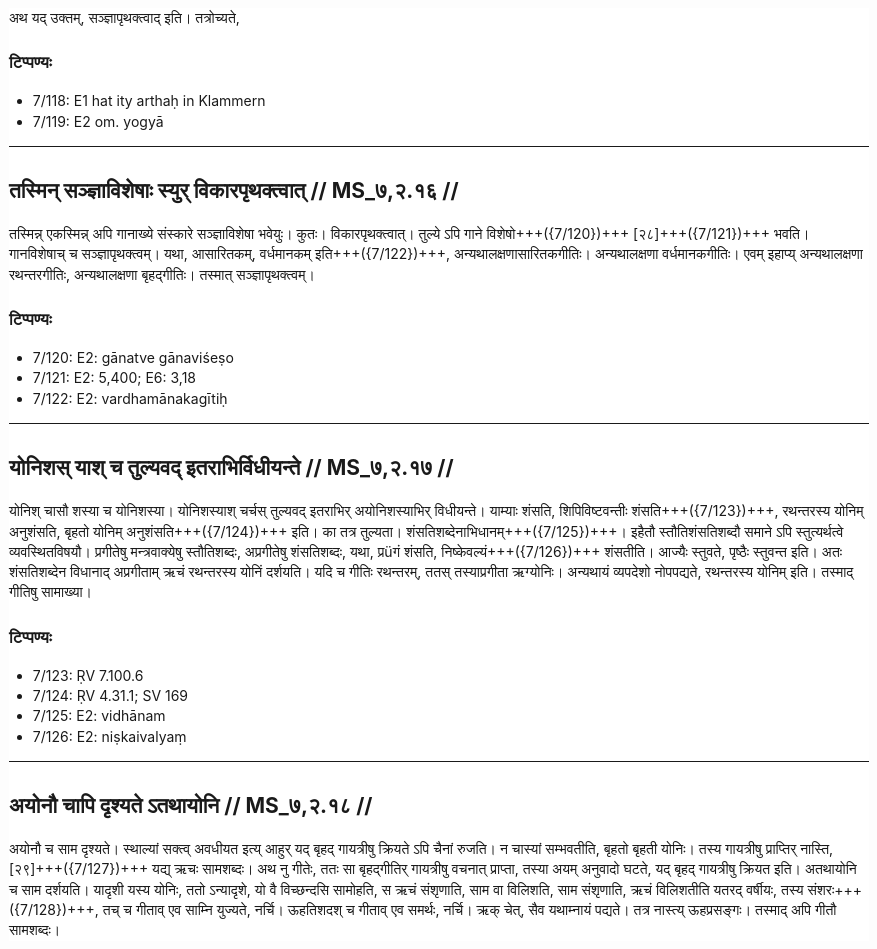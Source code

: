 अथ यद् उक्तम्, सञ्ज्ञापृथक्त्वाद् इति। तत्रोच्यते,

### टिप्पण्यः
- 7/118: E1 hat ity arthaḥ in Klammern
- 7/119: E2 om. yogyā

____________________________________________


## तस्मिन् सञ्ज्ञाविशेषाः स्युर् विकारपृथक्त्वात् // MS_७,२.१६ //

तस्मिन्न् एकस्मिन्न् अपि गानाख्ये संस्कारे सञ्ज्ञाविशेषा भवेयुः। कुतः। विकारपृथक्त्वात्। तुल्ये ऽपि गाने विशेषो+++({7/120})+++ [२८]+++({7/121})+++ भवति। गानविशेषाच् च सञ्ज्ञापृथक्त्वम्। यथा, आसारितकम्, वर्धमानकम् इति+++({7/122})+++, अन्यथालक्षणासारितकगीतिः। अन्यथालक्षणा वर्धमानकगीतिः। एवम् इहाप्य् अन्यथालक्षणा रथन्तरगीतिः, अन्यथालक्षणा बृहद्गीतिः। तस्मात् सञ्ज्ञापृथक्त्वम्।

### टिप्पण्यः
- 7/120: E2: gānatve gānaviśeṣo
- 7/121: E2: 5,400; E6: 3,18
- 7/122: E2: vardhamānakagītiḥ

____________________________________________


## योनिशस् याश् च तुल्यवद् इतराभिर्विधीयन्ते // MS_७,२.१७ //

योनिश् चासौ शस्या च योनिशस्या। योनिशस्याश् चर्चस् तुल्यवद् इतराभिर् अयोनिशस्याभिर् विधीयन्ते। याम्याः शंसति, शिपिविष्टवन्तीः शंसति+++({7/123})+++, रथन्तरस्य योनिम् अनुशंसति, बृहतो योनिम् अनुशंसति+++({7/124})+++ इति। का तत्र तुल्यता। शंसतिशब्देनाभिधानम्+++({7/125})+++। इहैतौ स्तौतिशंसतिशब्दौ समाने ऽपि स्तुत्यर्थत्वे व्यवस्थितविषयौ। प्रगीतेषु मन्त्रवाक्येषु स्तौतिशब्दः, अप्रगीतेषु शंसतिशब्दः, यथा, प्रüगं शंसति, निष्केवल्यं+++({7/126})+++ शंसतीति। आज्यैः स्तुवते, पृष्ठैः स्तुवन्त इति। अतः शंसतिशब्देन विधानाद् अप्रगीताम् ऋचं रथन्तरस्य योनिं दर्शयति। यदि च गीतिः रथन्तरम्, ततस् तस्याप्रगीता ऋग्योनिः। अन्यथायं व्यपदेशो नोपपद्यते, रथन्तरस्य योनिम् इति। तस्माद् गीतिषु सामाख्या।

### टिप्पण्यः
- 7/123: ṚV 7.100.6
- 7/124: ṚV 4.31.1; SV 169
- 7/125: E2: vidhānam
- 7/126: E2: niṣkaivalyaṃ

____________________________________________


## अयोनौ चापि दृश्यते ऽतथायोनि // MS_७,२.१८ //

अयोनौ च साम दृश्यते। स्थाल्यां सक्त्व् अवधीयत इत्य् आहुर् यद् बृहद् गायत्रीषु क्रियते ऽपि चैनां रुजति। न चास्यां सम्भवतीति, बृहतो बृहती योनिः। तस्य गायत्रीषु प्राप्तिर् नास्ति, [२९]+++({7/127})+++ यद्य् ऋचः सामशब्दः। अथ नु गीतेः, ततः सा बृहद्गीतिर् गायत्रीषु वचनात् प्राप्ता, तस्या अयम् अनुवादो घटते, यद् बृहद् गायत्रीषु क्रियत इति। अतथायोनि च साम दर्शयति। यादृशी यस्य योनिः, ततो ऽन्यादृशे, यो वै विच्छन्दसि सामोहति, स ऋचं संशृणाति, साम वा विलिशति, साम संशृणाति, ऋचं विलिशतीति यतरद् वर्षीयः, तस्य संशरः+++({7/128})+++, तच् च गीताव् एव साम्नि युज्यते, नर्चि। ऊहतिशदश् च गीताव् एव समर्थः, नर्चि। ऋक् चेत्, सैव यथाम्नायं पद्यते। तत्र नास्त्य् ऊहप्रसङ्गः। तस्माद् अपि गीतौ सामशब्दः।
